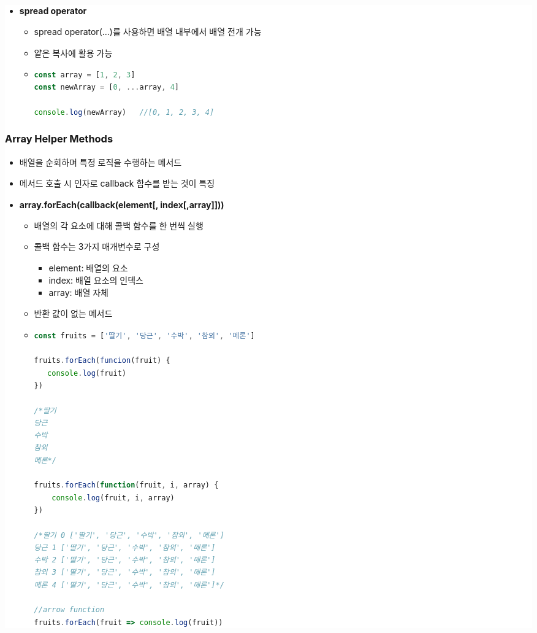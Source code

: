 - **spread operator**

  - spread operator(...)를 사용하면 배열 내부에서 배열 전개 가능

  - 얕은 복사에 활용 가능

  - ```js
    const array = [1, 2, 3]
    const newArray = [0, ...array, 4]
    
    console.log(newArray)	//[0, 1, 2, 3, 4]
    ```




### Array Helper Methods

- 배열을 순회하며 특정 로직을 수행하는 메서드
- 메서드 호출 시 인자로 callback 함수를 받는 것이 특징



- **array.forEach(callback(element[, index[,array]]))**

  - 배열의 각 요소에 대해 콜백 함수를 한 번씩 실행

  - 콜백 함수는 3가지 매개변수로 구성

    - element: 배열의 요소
    - index: 배열 요소의 인덱스
    - array: 배열 자체

  - 반환 값이 없는 메서드

  - ```js
    const fruits = ['딸기', '당근', '수박', '참외', '메론']
    
    fruits.forEach(funcion(fruit) {
       console.log(fruit)
    })
    
    /*딸기
    당근
    수박
    참외
    메론*/
    
    fruits.forEach(function(fruit, i, array) {
        console.log(fruit, i, array)
    })
    
    /*딸기 0 ['딸기', '당근', '수박', '참외', '메론']
    당근 1 ['딸기', '당근', '수박', '참외', '메론']
    수박 2 ['딸기', '당근', '수박', '참외', '메론']
    참외 3 ['딸기', '당근', '수박', '참외', '메론']
    메론 4 ['딸기', '당근', '수박', '참외', '메론']*/
    
    //arrow function
    fruits.forEach(fruit => console.log(fruit))
    